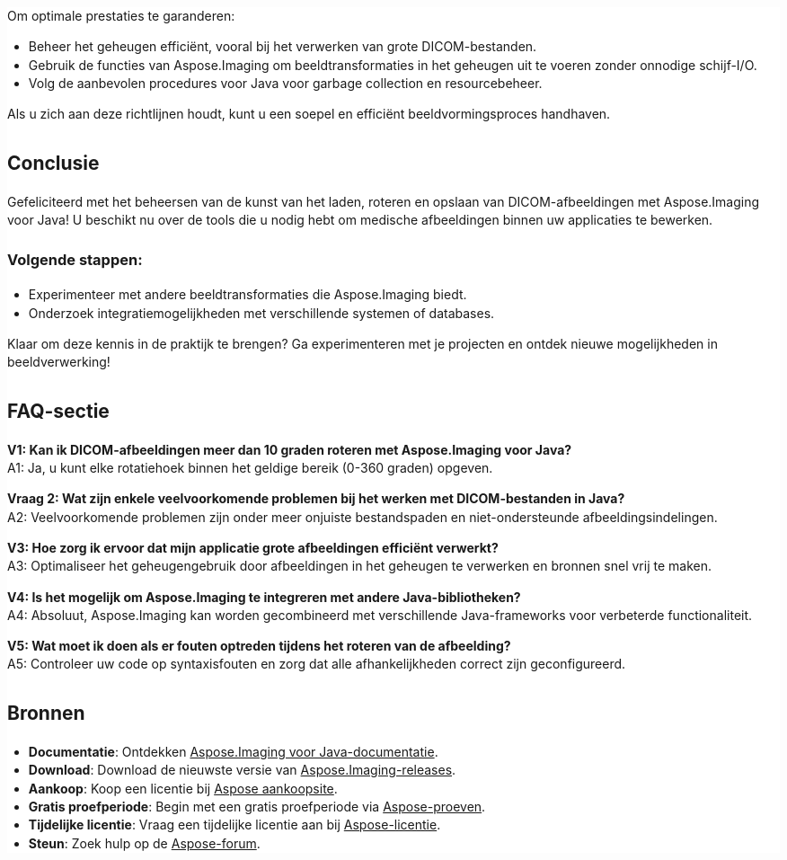 Om optimale prestaties te garanderen:

- Beheer het geheugen efficiënt, vooral bij het verwerken van grote DICOM-bestanden.
- Gebruik de functies van Aspose.Imaging om beeldtransformaties in het geheugen uit te voeren zonder onnodige schijf-I/O.
- Volg de aanbevolen procedures voor Java voor garbage collection en resourcebeheer.

Als u zich aan deze richtlijnen houdt, kunt u een soepel en efficiënt beeldvormingsproces handhaven.

## Conclusie

Gefeliciteerd met het beheersen van de kunst van het laden, roteren en opslaan van DICOM-afbeeldingen met Aspose.Imaging voor Java! U beschikt nu over de tools die u nodig hebt om medische afbeeldingen binnen uw applicaties te bewerken. 

### Volgende stappen:
- Experimenteer met andere beeldtransformaties die Aspose.Imaging biedt.
- Onderzoek integratiemogelijkheden met verschillende systemen of databases.

Klaar om deze kennis in de praktijk te brengen? Ga experimenteren met je projecten en ontdek nieuwe mogelijkheden in beeldverwerking!

## FAQ-sectie

**V1: Kan ik DICOM-afbeeldingen meer dan 10 graden roteren met Aspose.Imaging voor Java?**  
A1: Ja, u kunt elke rotatiehoek binnen het geldige bereik (0-360 graden) opgeven.

**Vraag 2: Wat zijn enkele veelvoorkomende problemen bij het werken met DICOM-bestanden in Java?**  
A2: Veelvoorkomende problemen zijn onder meer onjuiste bestandspaden en niet-ondersteunde afbeeldingsindelingen.

**V3: Hoe zorg ik ervoor dat mijn applicatie grote afbeeldingen efficiënt verwerkt?**  
A3: Optimaliseer het geheugengebruik door afbeeldingen in het geheugen te verwerken en bronnen snel vrij te maken.

**V4: Is het mogelijk om Aspose.Imaging te integreren met andere Java-bibliotheken?**  
A4: Absoluut, Aspose.Imaging kan worden gecombineerd met verschillende Java-frameworks voor verbeterde functionaliteit.

**V5: Wat moet ik doen als er fouten optreden tijdens het roteren van de afbeelding?**  
A5: Controleer uw code op syntaxisfouten en zorg dat alle afhankelijkheden correct zijn geconfigureerd.

## Bronnen

- **Documentatie**: Ontdekken [Aspose.Imaging voor Java-documentatie](https://reference.aspose.com/imaging/java/).
- **Download**: Download de nieuwste versie van [Aspose.Imaging-releases](https://releases.aspose.com/imaging/java/).
- **Aankoop**: Koop een licentie bij [Aspose aankoopsite](https://purchase.aspose.com/buy).
- **Gratis proefperiode**: Begin met een gratis proefperiode via [Aspose-proeven](https://releases.aspose.com/imaging/java/).
- **Tijdelijke licentie**: Vraag een tijdelijke licentie aan bij [Aspose-licentie](https://purchase.aspose.com/temporary-license/).
- **Steun**: Zoek hulp op de [Aspose-forum](https://forum.aspose.com/c/imaging/10).
